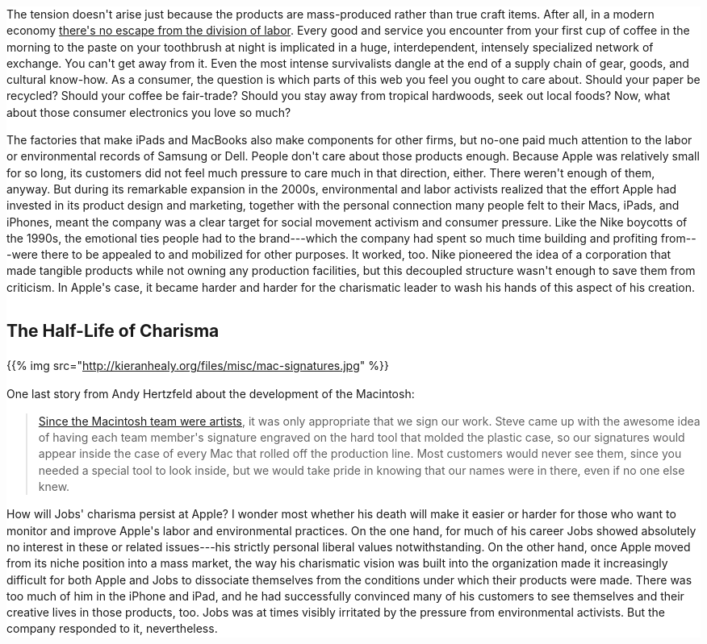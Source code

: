 The tension doesn't arise just because the products are mass-produced
rather than true craft items. After all, in a modern economy
[there's no escape from the division of labor](http://www.kieranhealy.org/blog/archives/2007/10/03/invisible-hands/). Every
good and service you encounter from your first cup of coffee in the
morning to the paste on your toothbrush at night is implicated in a
huge, interdependent, intensely specialized network of exchange. You
can't get away from it. Even the most intense survivalists dangle at
the end of a supply chain of gear, goods, and cultural know-how. As a
consumer, the question is which parts of this web you feel you ought
to care about. Should your paper be recycled? Should your coffee be
fair-trade? Should you stay away from tropical hardwoods, seek out
local foods? Now, what about those consumer electronics you love so
much?

The factories that make iPads and MacBooks also make components for
other firms, but no-one paid much attention to the labor or
environmental records of Samsung or Dell. People don't care about
those products enough. Because Apple was relatively small for so long,
its customers did not feel much pressure to care much in that
direction, either. There weren't enough of them, anyway. But during
its remarkable expansion in the 2000s, environmental and labor
activists realized that the effort Apple had invested in its product
design and marketing, together with the personal connection many
people felt to their Macs, iPads, and iPhones, meant the company was a
clear target for social movement activism and consumer pressure. Like
the Nike boycotts of the 1990s, the emotional ties people had to the
brand---which the company had spent so much time building and
profiting from---were there to be appealed to and mobilized for other
purposes. It worked, too. Nike pioneered the idea of a corporation
that made tangible products while not owning any production
facilities, but this decoupled structure wasn't enough to save them
from criticism. In Apple's case, it became harder and harder for the
charismatic leader to wash his hands of this aspect of his creation.

## The Half-Life of Charisma

{{% img src="http://kieranhealy.org/files/misc/mac-signatures.jpg" %}}

One last story from Andy Hertzfeld about the development of the Macintosh:

> [Since the Macintosh team were artists](http://www.folklore.org/StoryView.py?story=Signing_Party.txt), it was only appropriate that we sign our work. Steve came up with the awesome idea of having each team member's signature engraved on the hard tool that molded the plastic case, so our signatures would appear inside the case of every Mac that rolled off the production line. Most customers would never see them, since you needed a special tool to look inside, but we would take pride in knowing that our names were in there, even if no one else knew. 

How will Jobs' charisma persist at Apple? I wonder most whether his
death will make it easier or harder for those who want to monitor and
improve Apple's labor and environmental practices. On the one hand,
for much of his career Jobs showed absolutely no interest in these or
related issues---his strictly personal liberal values
notwithstanding. On the other hand, once Apple moved from its niche
position into a mass market, the way his charismatic vision was built
into the organization made it increasingly difficult for both Apple
and Jobs to dissociate themselves from the conditions under which
their products were made. There was too much of him in the iPhone and
iPad, and he had successfully convinced many of his customers to see
themselves and their creative lives in those products, too. Jobs was
at times visibly irritated by the pressure from environmental
activists. But the company responded to it, nevertheless.
